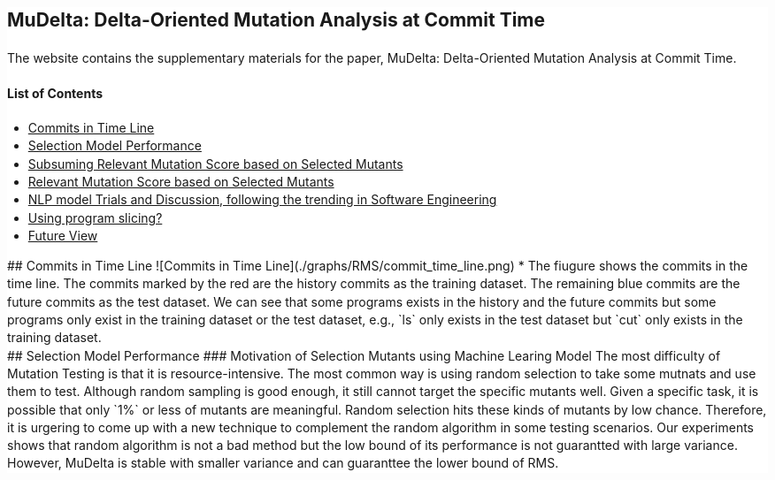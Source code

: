 ## MuDelta: Delta-Oriented Mutation Analysis at Commit Time

The website contains the supplementary materials for the paper, MuDelta: Delta-Oriented Mutation Analysis at Commit Time.
#### List of Contents
   * [Commits in Time Line](#commitTimeLine)
   * [Selection Model Performance](#modelPerformance)
   * [Subsuming Relevant Mutation Score based on Selected Mutants](#srms)
   * [Relevant Mutation Score based on Selected Mutants](#rms)
   * [NLP model Trials and Discussion, following the trending in Software Engineering](#nlp)
   * [Using program slicing?](#slicing)
   * [Future View](#fview)

<div id="commitTimeLine"></div>
## Commits in Time Line
![Commits in Time Line](./graphs/RMS/commit_time_line.png)
* The fiugure shows the commits in the time line. The commits marked by the red are the history commits as the training dataset. The remaining blue commits are the future commits as the test dataset. We can see that some programs exists in the history and the future commits but some programs only exist in the training dataset or the test dataset, e.g., `ls` only exists in the test dataset but `cut` only exists in the training dataset.

<div id="modelPerformance"></div>
## Selection Model Performance
### Motivation of Selection Mutants using Machine Learing Model
The most difficulty of Mutation Testing is that it is resource-intensive. The most common way is using random selection to take some mutnats and use them to test. Although random sampling is good enough, it still cannot target the specific mutants well. Given a specific task, it is possible that only `1%` or less of mutants are meaningful. Random selection hits these kinds of mutants by low chance. Therefore, it is urgering to come up with a new technique to complement the random algorithm in some testing scenarios.
Our experiments shows that random algorithm is not a bad method but the low bound of its performance is not guarantted with large variance. However, MuDelta is stable with smaller variance and can guaranttee the lower bound of RMS.
